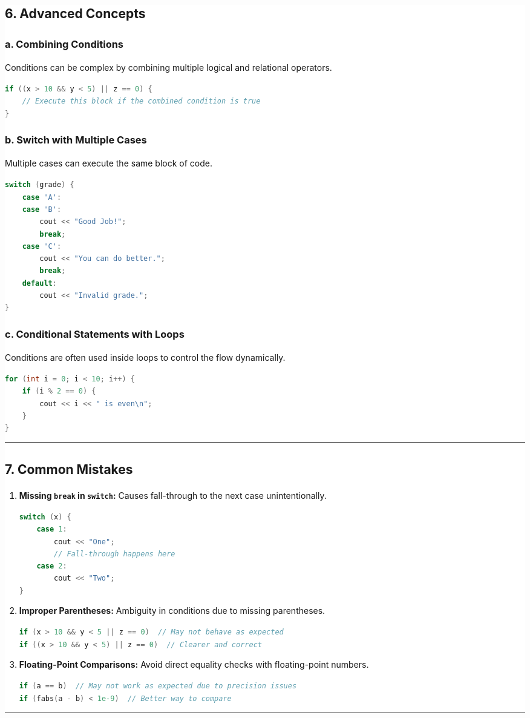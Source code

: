 
## **6. Advanced Concepts**

### **a. Combining Conditions**
Conditions can be complex by combining multiple logical and relational operators.
```cpp
if ((x > 10 && y < 5) || z == 0) {
    // Execute this block if the combined condition is true
}
```

### **b. Switch with Multiple Cases**
Multiple cases can execute the same block of code.
```cpp
switch (grade) {
    case 'A':
    case 'B':
        cout << "Good Job!";
        break;
    case 'C':
        cout << "You can do better.";
        break;
    default:
        cout << "Invalid grade.";
}
```

### **c. Conditional Statements with Loops**
Conditions are often used inside loops to control the flow dynamically.
```cpp
for (int i = 0; i < 10; i++) {
    if (i % 2 == 0) {
        cout << i << " is even\n";
    }
}
```

---

## **7. Common Mistakes**
1. **Missing `break` in `switch`:**
   Causes fall-through to the next case unintentionally.
   ```cpp
   switch (x) {
       case 1:
           cout << "One";
           // Fall-through happens here
       case 2:
           cout << "Two";
   }
   ```
2. **Improper Parentheses:**
   Ambiguity in conditions due to missing parentheses.
   ```cpp
   if (x > 10 && y < 5 || z == 0)  // May not behave as expected
   if ((x > 10 && y < 5) || z == 0)  // Clearer and correct
   ```
3. **Floating-Point Comparisons:**
   Avoid direct equality checks with floating-point numbers.
   ```cpp
   if (a == b)  // May not work as expected due to precision issues
   if (fabs(a - b) < 1e-9)  // Better way to compare
   ```

---